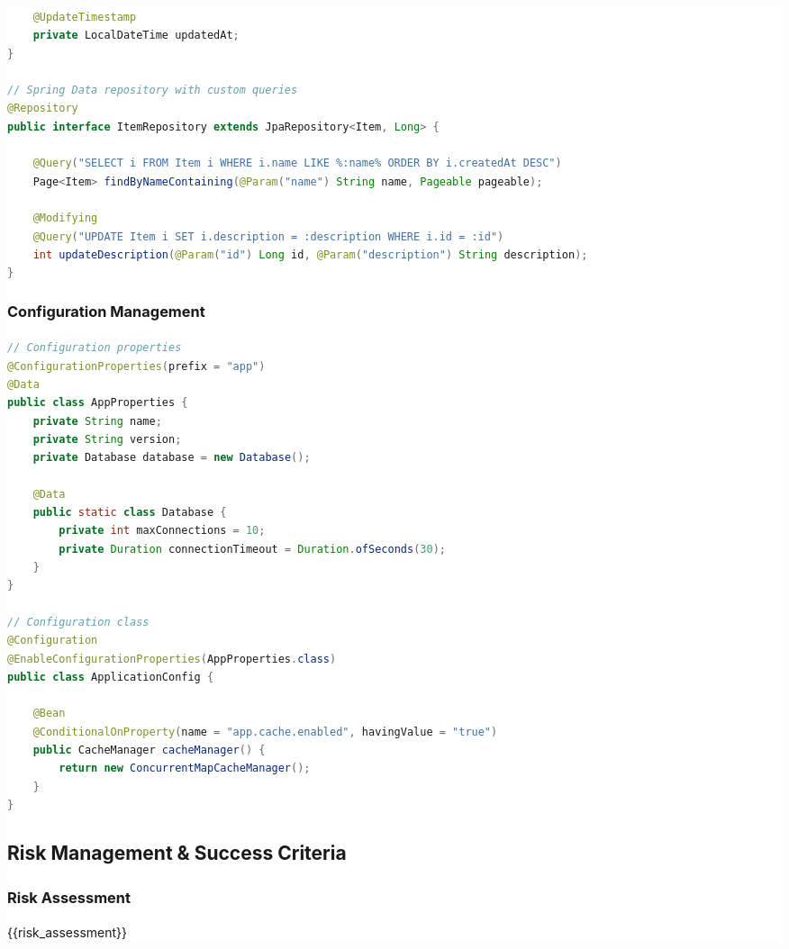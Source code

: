 ```java
    @UpdateTimestamp
    private LocalDateTime updatedAt;
}

// Spring Data repository with custom queries
@Repository
public interface ItemRepository extends JpaRepository<Item, Long> {

    @Query("SELECT i FROM Item i WHERE i.name LIKE %:name% ORDER BY i.createdAt DESC")
    Page<Item> findByNameContaining(@Param("name") String name, Pageable pageable);

    @Modifying
    @Query("UPDATE Item i SET i.description = :description WHERE i.id = :id")
    int updateDescription(@Param("id") Long id, @Param("description") String description);
}
```

### Configuration Management
```java
// Configuration properties
@ConfigurationProperties(prefix = "app")
@Data
public class AppProperties {
    private String name;
    private String version;
    private Database database = new Database();

    @Data
    public static class Database {
        private int maxConnections = 10;
        private Duration connectionTimeout = Duration.ofSeconds(30);
    }
}

// Configuration class
@Configuration
@EnableConfigurationProperties(AppProperties.class)
public class ApplicationConfig {

    @Bean
    @ConditionalOnProperty(name = "app.cache.enabled", havingValue = "true")
    public CacheManager cacheManager() {
        return new ConcurrentMapCacheManager();
    }
}
```

## Risk Management & Success Criteria

### Risk Assessment
{{risk_assessment}}
